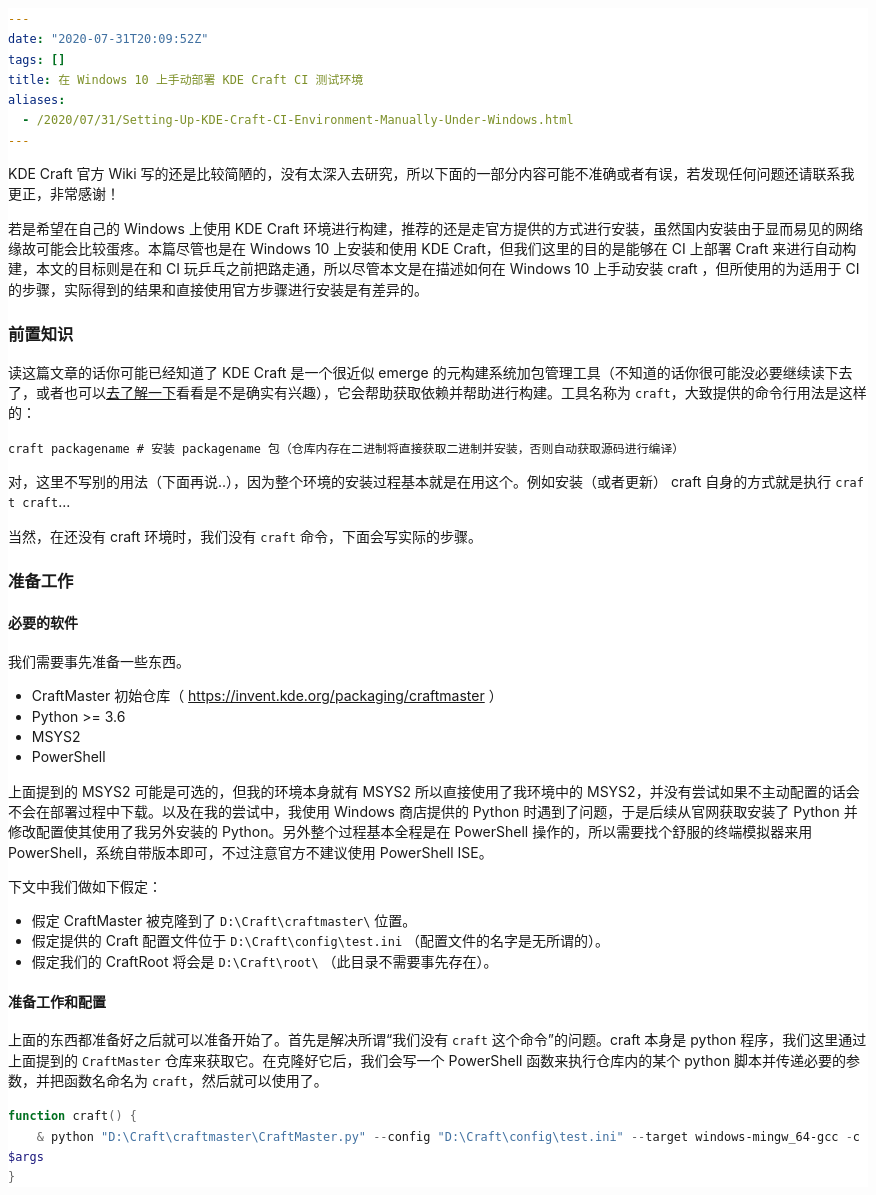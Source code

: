 ```yaml
---
date: "2020-07-31T20:09:52Z"
tags: []
title: 在 Windows 10 上手动部署 KDE Craft CI 测试环境
aliases:
  - /2020/07/31/Setting-Up-KDE-Craft-CI-Environment-Manually-Under-Windows.html
---
```


KDE Craft 官方 Wiki 写的还是比较简陋的，没有太深入去研究，所以下面的一部分内容可能不准确或者有误，若发现任何问题还请联系我更正，非常感谢！

若是希望在自己的 Windows 上使用 KDE Craft 环境进行构建，推荐的还是走官方提供的方式进行安装，虽然国内安装由于显而易见的网络缘故可能会比较蛋疼。本篇尽管也是在 Windows 10 上安装和使用 KDE Craft，但我们这里的目的是能够在 CI 上部署 Craft 来进行自动构建，本文的目标则是在和 CI 玩乒乓之前把路走通，所以尽管本文是在描述如何在 Windows 10 上手动安装 craft ，但所使用的为适用于 CI 的步骤，实际得到的结果和直接使用官方步骤进行安装是有差异的。

### 前置知识

读这篇文章的话你可能已经知道了 KDE Craft 是一个很近似 emerge 的元构建系统加包管理工具（不知道的话你很可能没必要继续读下去了，或者也可以[去了解一下](https://community.kde.org/Craft)看看是不是确实有兴趣），它会帮助获取依赖并帮助进行构建。工具名称为 `craft`，大致提供的命令行用法是这样的：

``` shell
craft packagename # 安装 packagename 包（仓库内存在二进制将直接获取二进制并安装，否则自动获取源码进行编译）
```

对，这里不写别的用法（下面再说..），因为整个环境的安装过程基本就是在用这个。例如安装（或者更新） craft 自身的方式就是执行 `craft craft`...

当然，在还没有 craft 环境时，我们没有 `craft` 命令，下面会写实际的步骤。

### 准备工作

#### 必要的软件

我们需要事先准备一些东西。

 - CraftMaster 初始仓库（ <https://invent.kde.org/packaging/craftmaster> ）
 - Python >= 3.6
 - MSYS2
 - PowerShell

上面提到的 MSYS2 可能是可选的，但我的环境本身就有 MSYS2 所以直接使用了我环境中的 MSYS2，并没有尝试如果不主动配置的话会不会在部署过程中下载。以及在我的尝试中，我使用 Windows 商店提供的 Python 时遇到了问题，于是后续从官网获取安装了 Python 并修改配置使其使用了我另外安装的 Python。另外整个过程基本全程是在 PowerShell 操作的，所以需要找个舒服的终端模拟器来用 PowerShell，系统自带版本即可，不过注意官方不建议使用 PowerShell ISE。

下文中我们做如下假定：

 - 假定 CraftMaster 被克隆到了 `D:\Craft\craftmaster\` 位置。
 - 假定提供的 Craft 配置文件位于 `D:\Craft\config\test.ini` （配置文件的名字是无所谓的）。
 - 假定我们的 CraftRoot 将会是 `D:\Craft\root\` （此目录不需要事先存在）。

#### 准备工作和配置

上面的东西都准备好之后就可以准备开始了。首先是解决所谓“我们没有 `craft` 这个命令”的问题。craft 本身是 python 程序，我们这里通过上面提到的 `CraftMaster` 仓库来获取它。在克隆好它后，我们会写一个 PowerShell 函数来执行仓库内的某个 python 脚本并传递必要的参数，并把函数名命名为 `craft`，然后就可以使用了。

``` powershell
function craft() {
	& python "D:\Craft\craftmaster\CraftMaster.py" --config "D:\Craft\config\test.ini" --target windows-mingw_64-gcc -c $args
}
```
